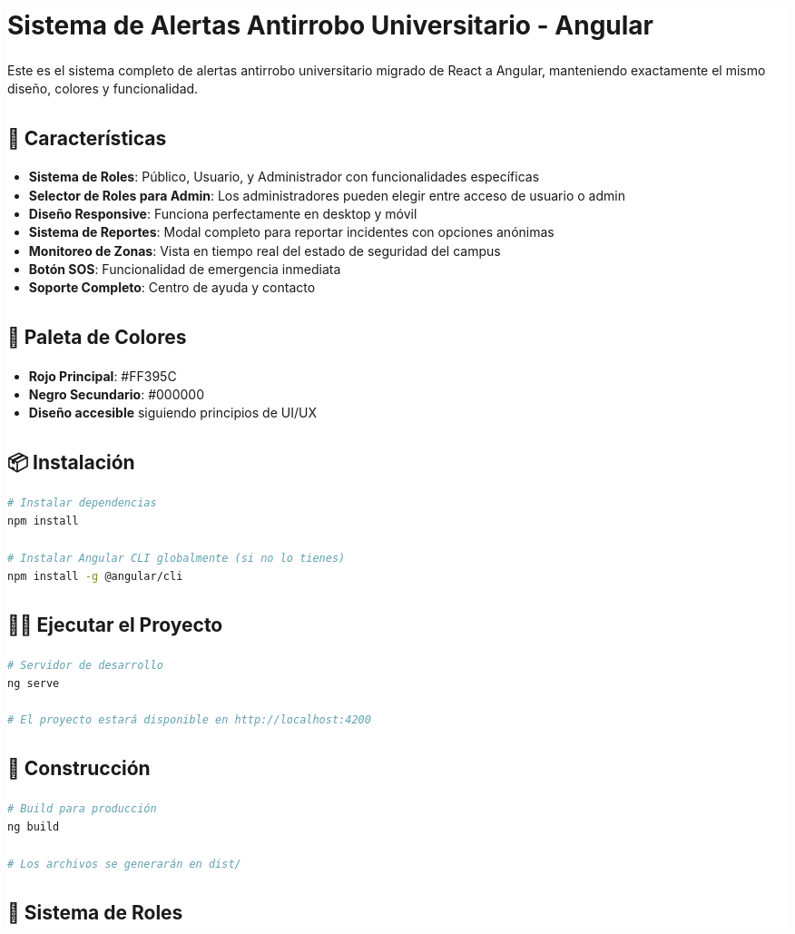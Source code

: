 # Sistema de Alertas Antirrobo Universitario - Angular

Este es el sistema completo de alertas antirrobo universitario migrado de React a Angular, manteniendo exactamente el mismo diseño, colores y funcionalidad.

## 🚀 Características

- **Sistema de Roles**: Público, Usuario, y Administrador con funcionalidades específicas
- **Selector de Roles para Admin**: Los administradores pueden elegir entre acceso de usuario o admin
- **Diseño Responsive**: Funciona perfectamente en desktop y móvil
- **Sistema de Reportes**: Modal completo para reportar incidentes con opciones anónimas
- **Monitoreo de Zonas**: Vista en tiempo real del estado de seguridad del campus
- **Botón SOS**: Funcionalidad de emergencia inmediata
- **Soporte Completo**: Centro de ayuda y contacto

## 🎨 Paleta de Colores

- **Rojo Principal**: #FF395C
- **Negro Secundario**: #000000
- **Diseño accesible** siguiendo principios de UI/UX

## 📦 Instalación

```bash
# Instalar dependencias
npm install

# Instalar Angular CLI globalmente (si no lo tienes)
npm install -g @angular/cli
```

## 🏃‍♂️ Ejecutar el Proyecto

```bash
# Servidor de desarrollo
ng serve

# El proyecto estará disponible en http://localhost:4200
```

## 🔧 Construcción

```bash
# Build para producción
ng build

# Los archivos se generarán en dist/
```

## 👥 Sistema de Roles
